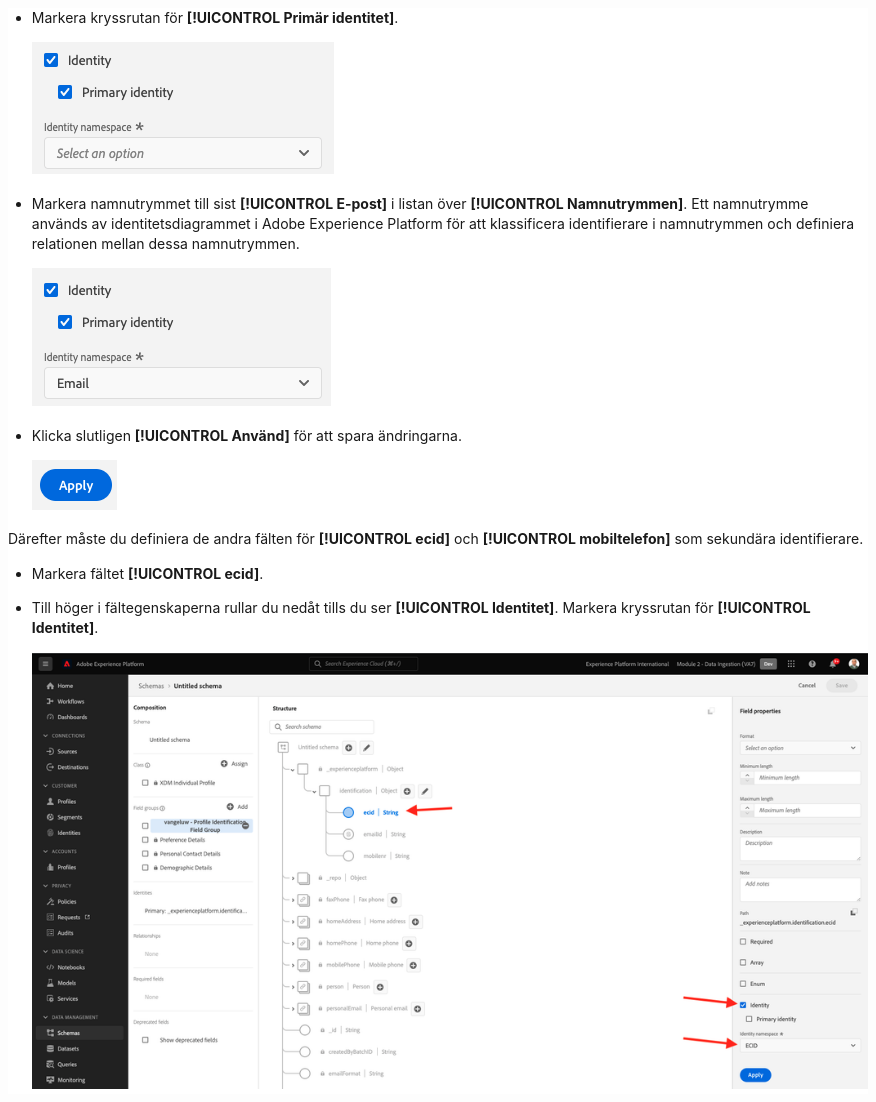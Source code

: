 - Markera kryssrutan för **[!UICONTROL Primär identitet]**.

   ![Dataintag](./images/emailidprimid.png)

- Markera namnutrymmet till sist **[!UICONTROL E-post]** i listan över **[!UICONTROL Namnutrymmen]**. Ett namnutrymme används av identitetsdiagrammet i Adobe Experience Platform för att klassificera identifierare i namnutrymmen och definiera relationen mellan dessa namnutrymmen.

   ![Dataintag](./images/emailidprimidns.png)

- Klicka slutligen **[!UICONTROL Använd]** för att spara ändringarna.

   ![Dataintag](./images/apply.png)

Därefter måste du definiera de andra fälten för **[!UICONTROL ecid]** och **[!UICONTROL mobiltelefon]** som sekundära identifierare.

- Markera fältet **[!UICONTROL ecid]**.
- Till höger i fältegenskaperna rullar du nedåt tills du ser **[!UICONTROL Identitet]**. Markera kryssrutan för **[!UICONTROL Identitet]**.

   ![Dataintag](./images/ecidid.png)
